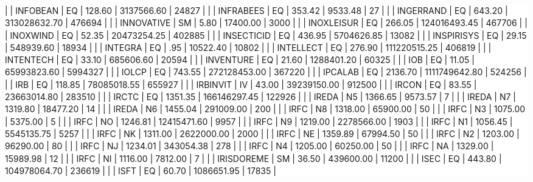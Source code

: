 |  | INFOBEAN | EQ | 128.60 | 3137566.60 | 24827 |
|  | INFRABEES | EQ | 353.42 | 9533.48 | 27 |
|  | INGERRAND | EQ | 643.20 | 313028632.70 | 476694 |
|  | INNOVATIVE | SM | 5.80 | 17400.00 | 3000 |
|  | INOXLEISUR | EQ | 266.05 | 124016493.45 | 467706 |
|  | INOXWIND | EQ | 52.35 | 20473254.25 | 402885 |
|  | INSECTICID | EQ | 436.95 | 5704626.85 | 13082 |
|  | INSPIRISYS | EQ | 29.15 | 548939.60 | 18934 |
|  | INTEGRA | EQ | .95 | 10522.40 | 10802 |
|  | INTELLECT | EQ | 276.90 | 111220515.25 | 406819 |
|  | INTENTECH | EQ | 33.10 | 685606.60 | 20594 |
|  | INVENTURE | EQ | 21.60 | 1288401.20 | 60325 |
|  | IOB | EQ | 11.05 | 65993823.60 | 5994327 |
|  | IOLCP | EQ | 743.55 | 272128453.00 | 367220 |
|  | IPCALAB | EQ | 2136.70 | 1111749642.80 | 524256 |
|  | IRB | EQ | 118.85 | 78085018.55 | 655927 |
|  | IRBINVIT | IV | 43.00 | 39239150.00 | 912500 |
|  | IRCON | EQ | 83.55 | 23663014.80 | 283510 |
|  | IRCTC | EQ | 1351.35 | 166146297.45 | 122926 |
|  | IREDA | N5 | 1366.65 | 9573.57 | 7 |
|  | IREDA | N7 | 1319.80 | 18477.20 | 14 |
|  | IREDA | N6 | 1455.04 | 291009.00 | 200 |
|  | IRFC | N8 | 1318.00 | 65900.00 | 50 |
|  | IRFC | N3 | 1075.00 | 5375.00 | 5 |
|  | IRFC | NO | 1246.81 | 12415471.60 | 9957 |
|  | IRFC | N9 | 1219.00 | 2278566.00 | 1903 |
|  | IRFC | N1 | 1056.45 | 5545135.75 | 5257 |
|  | IRFC | NK | 1311.00 | 2622000.00 | 2000 |
|  | IRFC | NE | 1359.89 | 67994.50 | 50 |
|  | IRFC | N2 | 1203.00 | 96290.00 | 80 |
|  | IRFC | NJ | 1234.01 | 343054.38 | 278 |
|  | IRFC | N4 | 1205.00 | 60250.00 | 50 |
|  | IRFC | NA | 1329.00 | 15989.98 | 12 |
|  | IRFC | NI | 1116.00 | 7812.00 | 7 |
|  | IRISDOREME | SM | 36.50 | 439600.00 | 11200 |
|  | ISEC | EQ | 443.80 | 104978064.70 | 236619 |
|  | ISFT | EQ | 60.70 | 1086651.95 | 17835 |